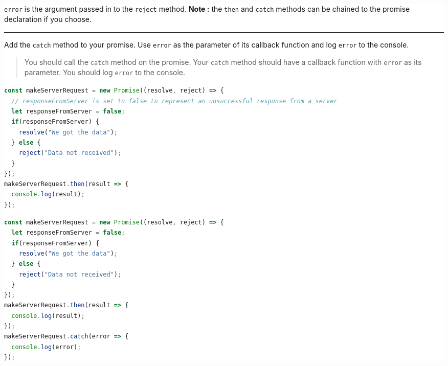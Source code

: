 `error` is the argument passed in to the `reject` method.
**Note :** the `then` and `catch` methods can be chained to the promise declaration if you choose.

------

Add the `catch` method to your promise. Use `error` as the parameter of its callback function and log `error` to the console.

> You should call the `catch` method on the promise.
> Your `catch` method should have a callback function with `error` as its parameter.
> You should log `error` to the console.

```js
const makeServerRequest = new Promise((resolve, reject) => {
  // responseFromServer is set to false to represent an unsuccessful response from a server
  let responseFromServer = false;    
  if(responseFromServer) {
    resolve("We got the data");
  } else {  
    reject("Data not received");
  }
});
makeServerRequest.then(result => {
  console.log(result);
});
```

```js
const makeServerRequest = new Promise((resolve, reject) => {
  let responseFromServer = false;    
  if(responseFromServer) {
    resolve("We got the data");
  } else {  
    reject("Data not received");
  }
});
makeServerRequest.then(result => {
  console.log(result);
});
makeServerRequest.catch(error => {
  console.log(error);
});
```

